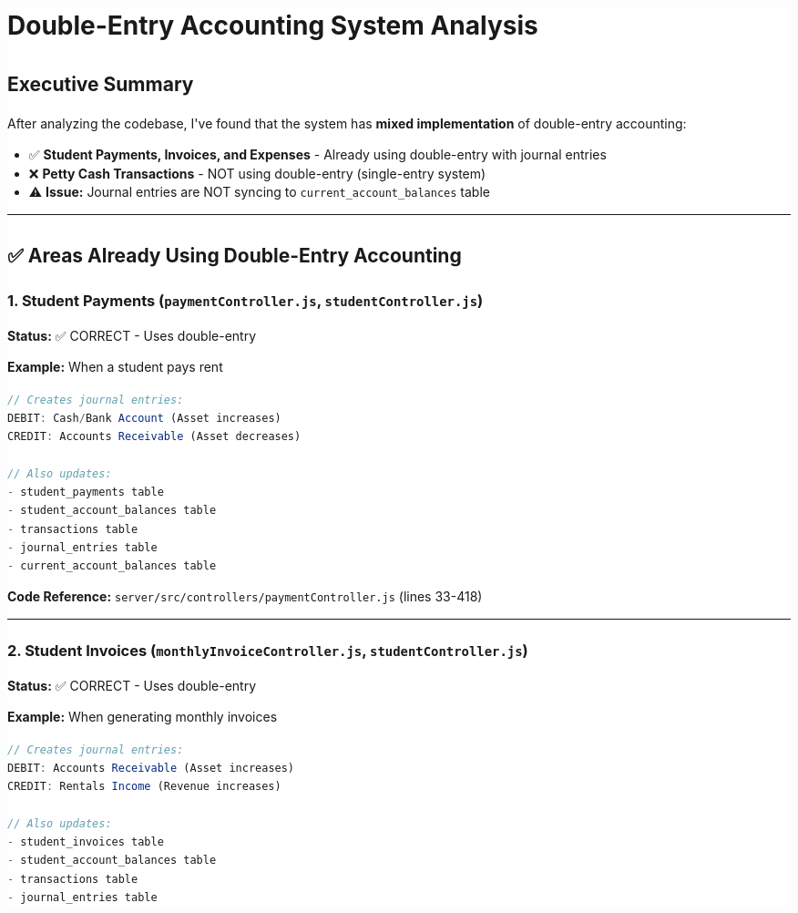 # Double-Entry Accounting System Analysis

## Executive Summary

After analyzing the codebase, I've found that the system has **mixed implementation** of double-entry accounting:
- ✅ **Student Payments, Invoices, and Expenses** - Already using double-entry with journal entries
- ❌ **Petty Cash Transactions** - NOT using double-entry (single-entry system)
- ⚠️ **Issue:** Journal entries are NOT syncing to `current_account_balances` table

---

## ✅ Areas Already Using Double-Entry Accounting

### 1. Student Payments (`paymentController.js`, `studentController.js`)
**Status:** ✅ CORRECT - Uses double-entry

**Example:** When a student pays rent
```javascript
// Creates journal entries:
DEBIT: Cash/Bank Account (Asset increases)
CREDIT: Accounts Receivable (Asset decreases)

// Also updates:
- student_payments table
- student_account_balances table
- transactions table
- journal_entries table
- current_account_balances table
```

**Code Reference:** `server/src/controllers/paymentController.js` (lines 33-418)

---

### 2. Student Invoices (`monthlyInvoiceController.js`, `studentController.js`)
**Status:** ✅ CORRECT - Uses double-entry

**Example:** When generating monthly invoices
```javascript
// Creates journal entries:
DEBIT: Accounts Receivable (Asset increases)
CREDIT: Rentals Income (Revenue increases)

// Also updates:
- student_invoices table
- student_account_balances table
- transactions table
- journal_entries table
```
